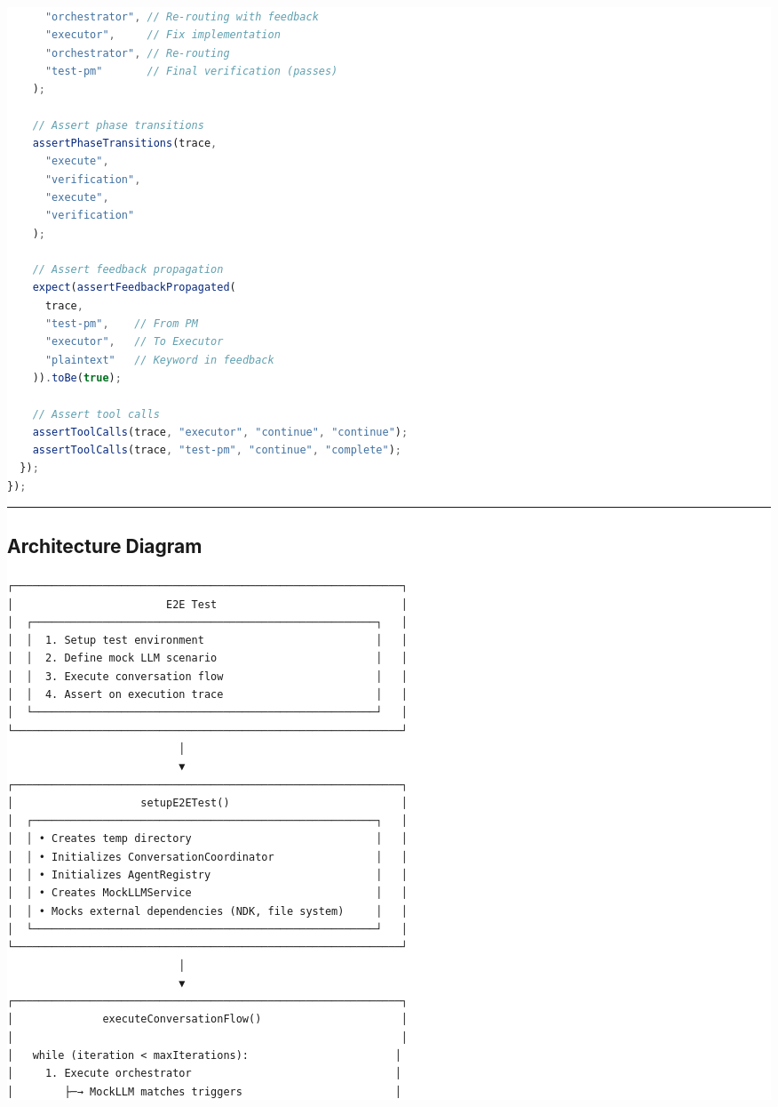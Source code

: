 ```typescript
      "orchestrator", // Re-routing with feedback
      "executor",     // Fix implementation
      "orchestrator", // Re-routing
      "test-pm"       // Final verification (passes)
    );

    // Assert phase transitions
    assertPhaseTransitions(trace,
      "execute",
      "verification",
      "execute",
      "verification"
    );

    // Assert feedback propagation
    expect(assertFeedbackPropagated(
      trace,
      "test-pm",    // From PM
      "executor",   // To Executor
      "plaintext"   // Keyword in feedback
    )).toBe(true);

    // Assert tool calls
    assertToolCalls(trace, "executor", "continue", "continue");
    assertToolCalls(trace, "test-pm", "continue", "complete");
  });
});
```

---

## Architecture Diagram

```
┌─────────────────────────────────────────────────────────────┐
│                        E2E Test                             │
│  ┌──────────────────────────────────────────────────────┐   │
│  │  1. Setup test environment                           │   │
│  │  2. Define mock LLM scenario                         │   │
│  │  3. Execute conversation flow                        │   │
│  │  4. Assert on execution trace                        │   │
│  └──────────────────────────────────────────────────────┘   │
└─────────────────────────────────────────────────────────────┘
                           │
                           ▼
┌─────────────────────────────────────────────────────────────┐
│                    setupE2ETest()                           │
│  ┌──────────────────────────────────────────────────────┐   │
│  │ • Creates temp directory                             │   │
│  │ • Initializes ConversationCoordinator                │   │
│  │ • Initializes AgentRegistry                          │   │
│  │ • Creates MockLLMService                             │   │
│  │ • Mocks external dependencies (NDK, file system)     │   │
│  └──────────────────────────────────────────────────────┘   │
└─────────────────────────────────────────────────────────────┘
                           │
                           ▼
┌─────────────────────────────────────────────────────────────┐
│              executeConversationFlow()                      │
│                                                             │
│   while (iteration < maxIterations):                       │
│     1. Execute orchestrator                                │
│        ├─→ MockLLM matches triggers                        │
```